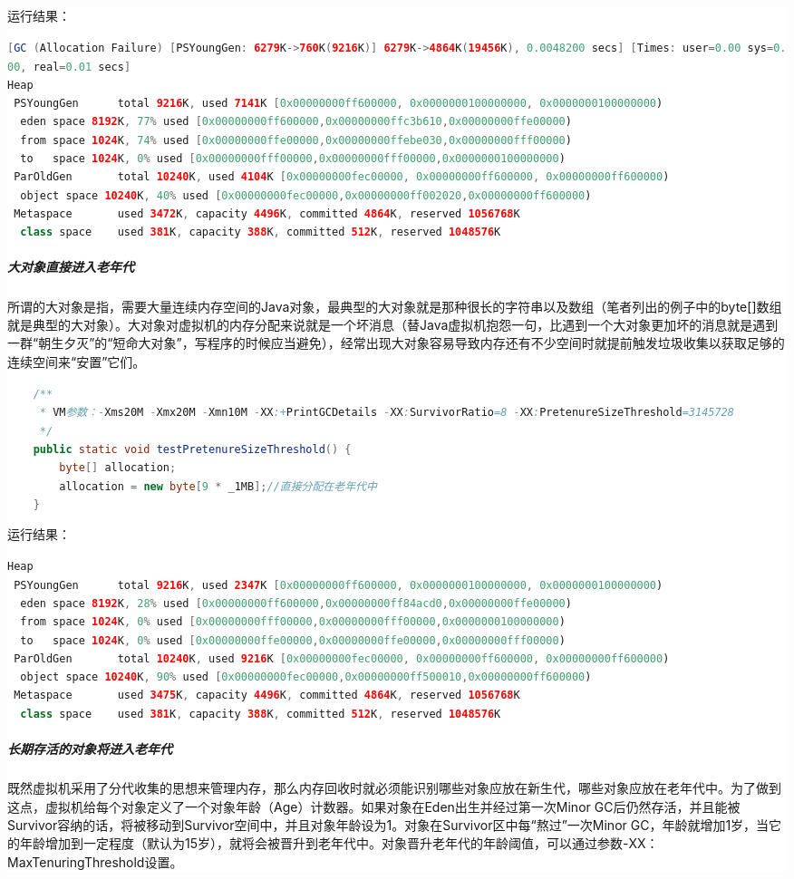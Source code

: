 运行结果：

```java
[GC (Allocation Failure) [PSYoungGen: 6279K->760K(9216K)] 6279K->4864K(19456K), 0.0048200 secs] [Times: user=0.00 sys=0.00, real=0.01 secs] 
Heap
 PSYoungGen      total 9216K, used 7141K [0x00000000ff600000, 0x0000000100000000, 0x0000000100000000)
  eden space 8192K, 77% used [0x00000000ff600000,0x00000000ffc3b610,0x00000000ffe00000)
  from space 1024K, 74% used [0x00000000ffe00000,0x00000000ffebe030,0x00000000fff00000)
  to   space 1024K, 0% used [0x00000000fff00000,0x00000000fff00000,0x0000000100000000)
 ParOldGen       total 10240K, used 4104K [0x00000000fec00000, 0x00000000ff600000, 0x00000000ff600000)
  object space 10240K, 40% used [0x00000000fec00000,0x00000000ff002020,0x00000000ff600000)
 Metaspace       used 3472K, capacity 4496K, committed 4864K, reserved 1056768K
  class space    used 381K, capacity 388K, committed 512K, reserved 1048576K
```

##### 大对象直接进入老年代

所谓的大对象是指，需要大量连续内存空间的Java对象，最典型的大对象就是那种很长的字符串以及数组（笔者列出的例子中的byte[]数组就是典型的大对象）。大对象对虚拟机的内存分配来说就是一个坏消息（替Java虚拟机抱怨一句，比遇到一个大对象更加坏的消息就是遇到一群“朝生夕灭”的“短命大对象”，写程序的时候应当避免），经常出现大对象容易导致内存还有不少空间时就提前触发垃圾收集以获取足够的连续空间来“安置”它们。

```java
    /**
     * VM参数：-Xms20M -Xmx20M -Xmn10M -XX:+PrintGCDetails -XX:SurvivorRatio=8 -XX:PretenureSizeThreshold=3145728
     */
    public static void testPretenureSizeThreshold() {
        byte[] allocation;
        allocation = new byte[9 * _1MB];//直接分配在老年代中
    }
```

运行结果：

```java
Heap
 PSYoungGen      total 9216K, used 2347K [0x00000000ff600000, 0x0000000100000000, 0x0000000100000000)
  eden space 8192K, 28% used [0x00000000ff600000,0x00000000ff84acd0,0x00000000ffe00000)
  from space 1024K, 0% used [0x00000000fff00000,0x00000000fff00000,0x0000000100000000)
  to   space 1024K, 0% used [0x00000000ffe00000,0x00000000ffe00000,0x00000000fff00000)
 ParOldGen       total 10240K, used 9216K [0x00000000fec00000, 0x00000000ff600000, 0x00000000ff600000)
  object space 10240K, 90% used [0x00000000fec00000,0x00000000ff500010,0x00000000ff600000)
 Metaspace       used 3475K, capacity 4496K, committed 4864K, reserved 1056768K
  class space    used 381K, capacity 388K, committed 512K, reserved 1048576K
```

##### 长期存活的对象将进入老年代

既然虚拟机采用了分代收集的思想来管理内存，那么内存回收时就必须能识别哪些对象应放在新生代，哪些对象应放在老年代中。为了做到这点，虚拟机给每个对象定义了一个对象年龄（Age）计数器。如果对象在Eden出生并经过第一次Minor GC后仍然存活，并且能被Survivor容纳的话，将被移动到Survivor空间中，并且对象年龄设为1。对象在Survivor区中每“熬过”一次Minor GC，年龄就增加1岁，当它的年龄增加到一定程度（默认为15岁），就将会被晋升到老年代中。对象晋升老年代的年龄阈值，可以通过参数-XX：
MaxTenuringThreshold设置。
